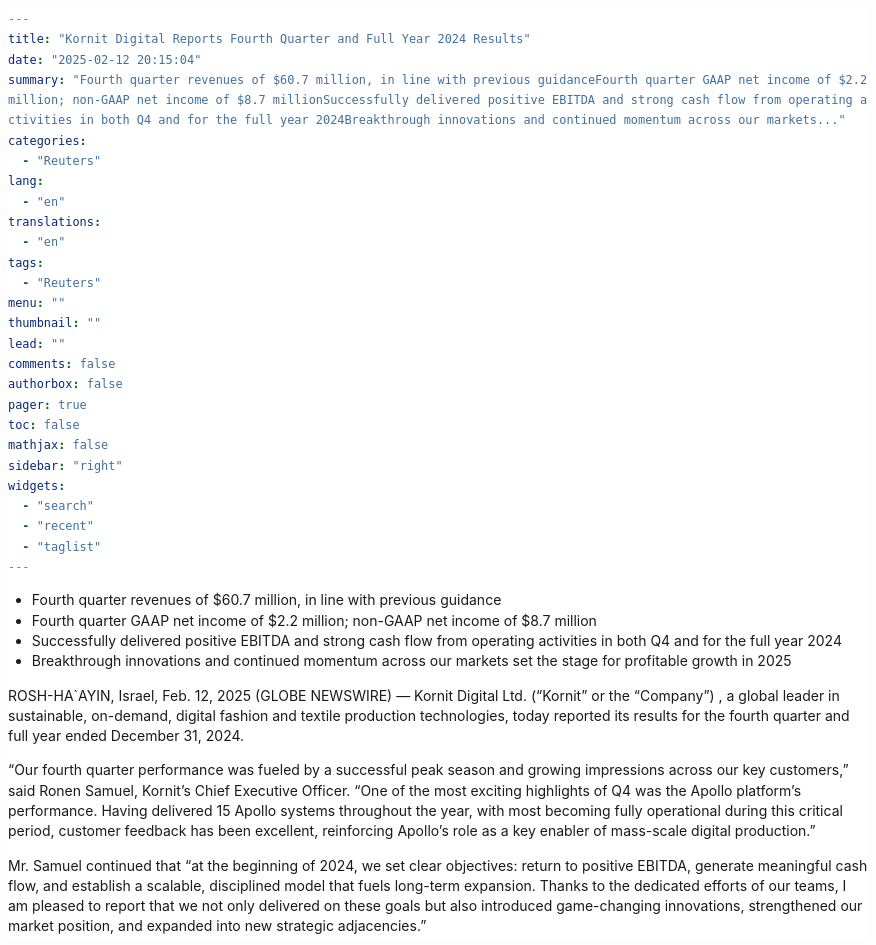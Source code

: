 ```yaml
---
title: "Kornit Digital Reports Fourth Quarter and Full Year 2024 Results"
date: "2025-02-12 20:15:04"
summary: "Fourth quarter revenues of $60.7 million, in line with previous guidanceFourth quarter GAAP net income of $2.2 million; non-GAAP net income of $8.7 millionSuccessfully delivered positive EBITDA and strong cash flow from operating activities in both Q4 and for the full year 2024Breakthrough innovations and continued momentum across our markets..."
categories:
  - "Reuters"
lang:
  - "en"
translations:
  - "en"
tags:
  - "Reuters"
menu: ""
thumbnail: ""
lead: ""
comments: false
authorbox: false
pager: true
toc: false
mathjax: false
sidebar: "right"
widgets:
  - "search"
  - "recent"
  - "taglist"
---
```


* Fourth quarter revenues of $60.7 million, in line with previous guidance
* Fourth quarter GAAP net income of $2.2 million; non-GAAP net income of $8.7 million
* Successfully delivered positive EBITDA and strong cash flow from operating activities in both Q4 and for the full year 2024
* Breakthrough innovations and continued momentum across our markets set the stage for profitable growth in 2025

ROSH-HA`AYIN, Israel, Feb. 12, 2025 (GLOBE NEWSWIRE) — Kornit Digital Ltd. (“Kornit” or the “Company”) , a global leader in sustainable, on-demand, digital fashion and textile production technologies, today reported its results for the fourth quarter and full year ended December 31, 2024.

“Our fourth quarter performance was fueled by a successful peak season and growing impressions across our key customers,” said Ronen Samuel, Kornit’s Chief Executive Officer. “One of the most exciting highlights of Q4 was the Apollo platform’s performance. Having delivered 15 Apollo systems throughout the year, with most becoming fully operational during this critical period, customer feedback has been excellent, reinforcing Apollo’s role as a key enabler of mass-scale digital production.”

Mr. Samuel continued that “at the beginning of 2024, we set clear objectives: return to positive EBITDA, generate meaningful cash flow, and establish a scalable, disciplined model that fuels long-term expansion. Thanks to the dedicated efforts of our teams, I am pleased to report that we not only delivered on these goals but also introduced game-changing innovations, strengthened our market position, and expanded into new strategic adjacencies.”
